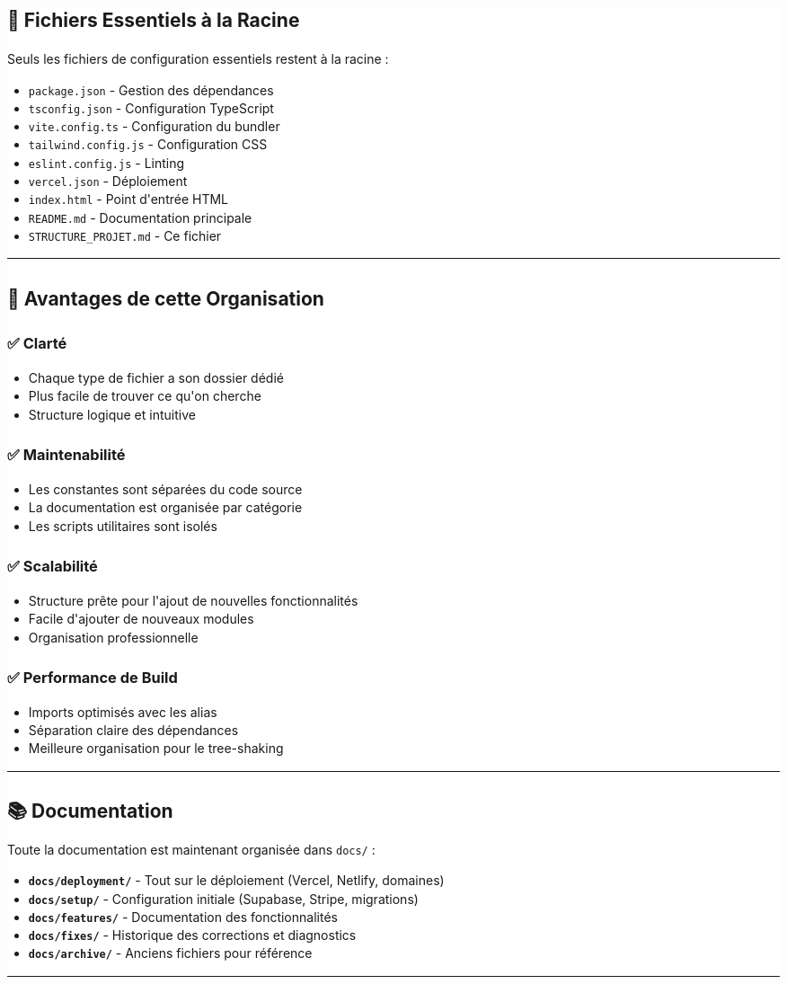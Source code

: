 
## 📝 Fichiers Essentiels à la Racine

Seuls les fichiers de configuration essentiels restent à la racine :

- `package.json` - Gestion des dépendances
- `tsconfig.json` - Configuration TypeScript  
- `vite.config.ts` - Configuration du bundler
- `tailwind.config.js` - Configuration CSS
- `eslint.config.js` - Linting
- `vercel.json` - Déploiement
- `index.html` - Point d'entrée HTML
- `README.md` - Documentation principale
- `STRUCTURE_PROJET.md` - Ce fichier

---

## 🎯 Avantages de cette Organisation

### ✅ **Clarté**
- Chaque type de fichier a son dossier dédié
- Plus facile de trouver ce qu'on cherche
- Structure logique et intuitive

### ✅ **Maintenabilité**
- Les constantes sont séparées du code source
- La documentation est organisée par catégorie
- Les scripts utilitaires sont isolés

### ✅ **Scalabilité**
- Structure prête pour l'ajout de nouvelles fonctionnalités
- Facile d'ajouter de nouveaux modules
- Organisation professionnelle

### ✅ **Performance de Build**
- Imports optimisés avec les alias
- Séparation claire des dépendances
- Meilleure organisation pour le tree-shaking

---

## 📚 Documentation

Toute la documentation est maintenant organisée dans `docs/` :

- **`docs/deployment/`** - Tout sur le déploiement (Vercel, Netlify, domaines)
- **`docs/setup/`** - Configuration initiale (Supabase, Stripe, migrations)
- **`docs/features/`** - Documentation des fonctionnalités
- **`docs/fixes/`** - Historique des corrections et diagnostics
- **`docs/archive/`** - Anciens fichiers pour référence

---